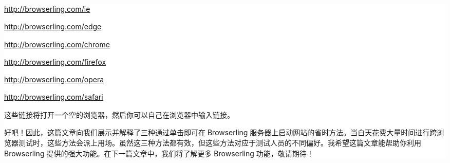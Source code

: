 http://browserling.com/ie

http://browserling.com/edge

http://browserling.com/chrome

http://browserling.com/firefox

http://browserling.com/opera

http://browserling.com/safari

这些链接将打开一个空的浏览器，然后你可以自己在浏览器中输入链接。

好吧！因此，这篇文章向我们展示并解释了三种通过单击即可在 Browserling 服务器上启动网站的省时方法。当白天花费大量时间进行跨浏览器测试时，这些方法会派上用场。虽然这三种方法都有效，但这些方法对应于测试人员的不同偏好。我希望这篇文章能帮助你利用 Browserling 提供的强大功能。在下一篇文章中，我们将了解更多 Browserling 功能，敬请期待！